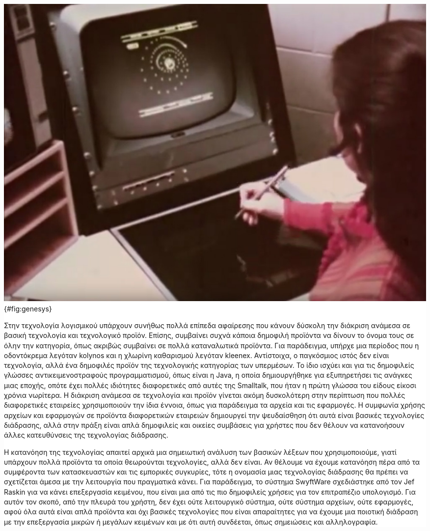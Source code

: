 ![Figure 1: To σύστημα Genesys απευθύνεται σε σχεδιαστές γραφικών κίνησης, οπότε βασίζεται στην οικεία για αυτούς πένα και σε λογισμικό σχεδίασης αντικειμένων. Επιπλέον, παρουσιάζει καινοτόμες λειτουργίες διάδρασης, όπως είναι η χειρονομία για την σχεδίαση μια τροχιάς κίνησης, όπου εκτός από την ίδια την τροχία καταγράφεται και ο ρυθμός.](images/genesys.jpg){#fig:genesys}

Στην τεχνολογία λογισμικού υπάρχουν συνήθως πολλά επίπεδα αφαίρεσης που κάνουν δύσκολη την διάκριση ανάμεσα σε βασική τεχνολογία και τεχνολογικό προϊόν. Επίσης, συμβαίνει συχνά κάποια δημοφιλή προϊόντα να δίνουν το όνομα τους σε όλην την κατηγορία, όπως ακριβώς συμβαίνει σε πολλά καταναλωτικά προϊόντα. Για παράδειγμα, υπήρχε μια περίοδος που η οδοντόκρεμα λεγόταν kolynos και η χλωρίνη καθαρισμού λεγόταν kleenex. Αντίστοιχα, ο παγκόσμιος ιστός δεν είναι τεχνολογία, αλλά ένα δημοφιλές προϊόν της τεχνολογικής κατηγορίας των υπερμέσων. Το ίδιο ισχύει και για τις δημοφιλείς γλώσσες αντικειμενοστραφούς προγραμματισμού, όπως είναι η Java, η οποία δημιουργήθηκε για εξυπηρετήσει τις ανάγκες μιας εποχής, οπότε έχει πολλές ιδιότητες διαφορετικές από αυτές της Smalltalk, που ήταν η πρώτη γλώσσα του είδους είκοσι χρόνια νωρίτερα. Η διάκριση ανάμεσα σε τεχνολογία και προϊόν γίνεται ακόμη δυσκολότερη στην περίπτωση που πολλές διαφορετικές εταιρείες χρησιμοποιούν την ίδια έννοια, όπως για παράδειγμα τα αρχεία και τις εφαρμογές. Η συμφωνία χρήσης αρχείων και εφαρμογών σε προϊόντα διαφορετικών εταιρειών δημιουργεί την ψευδαίσθηση ότι αυτά είναι βασικές τεχνολογίες διάδρασης, αλλά στην πράξη είναι απλά δημοφιλείς και οικείες συμβάσεις για χρήστες που δεν θέλουν να κατανοήσουν άλλες κατευθύνσεις της τεχνολογίας διάδρασης.

Η κατανόηση της τεχνολογίας απαιτεί αρχικά μια σημειωτική ανάλυση των βασικών λέξεων που χρησιμοποιούμε, γιατί υπάρχουν πολλά προϊόντα τα οποία θεωρούνται τεχνολογίες, αλλά δεν είναι. Αν θέλουμε να έχουμε κατανόηση πέρα από τα συμφέροντα των κατασκευαστών και τις εμπορικές συγκυρίες, τότε η ονομασία μιας τεχνολογίας διάδρασης θα πρέπει να σχετίζεται άμεσα με την λειτουργία που πραγματικά κάνει. Για παράδειγμα, το σύστημα SwyftWare σχεδιάστηκε από τον Jef Raskin για να κάνει επεξεργασία κειμένου, που είναι μια από τις πιο δημοφιλείς χρήσεις για τον επιτραπέζιο υπολογισμό. Για αυτόν τον σκοπό, από την πλευρά του χρήστη, δεν έχει ούτε λειτουργικό σύστημα, ούτε σύστημα αρχείων, ούτε εφαρμογές, αφού όλα αυτά είναι απλά προϊόντα και όχι βασικές τεχνολογίες που είναι απαραίτητες για να έχουμε μια ποιοτική διάδραση με την επεξεργασία μικρών ή μεγάλων κειμένων και με ότι αυτή συνδέεται, όπως σημειώσεις και αλληλογραφία.
